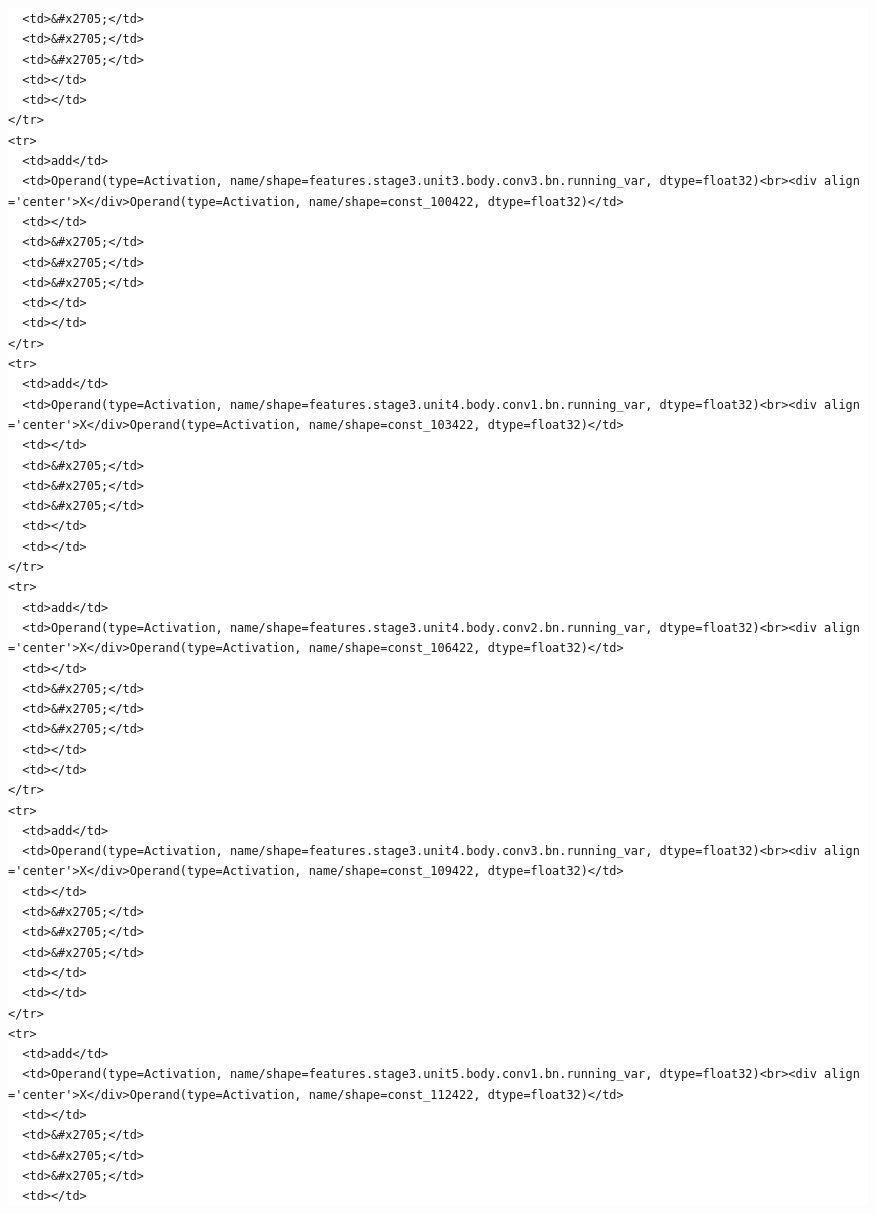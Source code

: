       <td>&#x2705;</td>
      <td>&#x2705;</td>
      <td>&#x2705;</td>
      <td></td>
      <td></td>
    </tr>
    <tr>
      <td>add</td>
      <td>Operand(type=Activation, name/shape=features.stage3.unit3.body.conv3.bn.running_var, dtype=float32)<br><div align='center'>X</div>Operand(type=Activation, name/shape=const_100422, dtype=float32)</td>
      <td></td>
      <td>&#x2705;</td>
      <td>&#x2705;</td>
      <td>&#x2705;</td>
      <td></td>
      <td></td>
    </tr>
    <tr>
      <td>add</td>
      <td>Operand(type=Activation, name/shape=features.stage3.unit4.body.conv1.bn.running_var, dtype=float32)<br><div align='center'>X</div>Operand(type=Activation, name/shape=const_103422, dtype=float32)</td>
      <td></td>
      <td>&#x2705;</td>
      <td>&#x2705;</td>
      <td>&#x2705;</td>
      <td></td>
      <td></td>
    </tr>
    <tr>
      <td>add</td>
      <td>Operand(type=Activation, name/shape=features.stage3.unit4.body.conv2.bn.running_var, dtype=float32)<br><div align='center'>X</div>Operand(type=Activation, name/shape=const_106422, dtype=float32)</td>
      <td></td>
      <td>&#x2705;</td>
      <td>&#x2705;</td>
      <td>&#x2705;</td>
      <td></td>
      <td></td>
    </tr>
    <tr>
      <td>add</td>
      <td>Operand(type=Activation, name/shape=features.stage3.unit4.body.conv3.bn.running_var, dtype=float32)<br><div align='center'>X</div>Operand(type=Activation, name/shape=const_109422, dtype=float32)</td>
      <td></td>
      <td>&#x2705;</td>
      <td>&#x2705;</td>
      <td>&#x2705;</td>
      <td></td>
      <td></td>
    </tr>
    <tr>
      <td>add</td>
      <td>Operand(type=Activation, name/shape=features.stage3.unit5.body.conv1.bn.running_var, dtype=float32)<br><div align='center'>X</div>Operand(type=Activation, name/shape=const_112422, dtype=float32)</td>
      <td></td>
      <td>&#x2705;</td>
      <td>&#x2705;</td>
      <td>&#x2705;</td>
      <td></td>